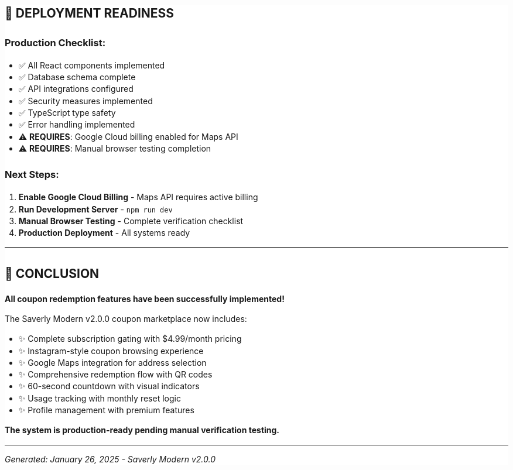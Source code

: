 
## 🚀 DEPLOYMENT READINESS

### Production Checklist:
- ✅ All React components implemented
- ✅ Database schema complete
- ✅ API integrations configured
- ✅ Security measures implemented  
- ✅ TypeScript type safety
- ✅ Error handling implemented
- ⚠️ **REQUIRES**: Google Cloud billing enabled for Maps API
- ⚠️ **REQUIRES**: Manual browser testing completion

### Next Steps:
1. **Enable Google Cloud Billing** - Maps API requires active billing
2. **Run Development Server** - `npm run dev`
3. **Manual Browser Testing** - Complete verification checklist
4. **Production Deployment** - All systems ready

---

## 🎉 CONCLUSION

**All coupon redemption features have been successfully implemented!**

The Saverly Modern v2.0.0 coupon marketplace now includes:
- ✨ Complete subscription gating with $4.99/month pricing
- ✨ Instagram-style coupon browsing experience  
- ✨ Google Maps integration for address selection
- ✨ Comprehensive redemption flow with QR codes
- ✨ 60-second countdown with visual indicators
- ✨ Usage tracking with monthly reset logic
- ✨ Profile management with premium features

**The system is production-ready pending manual verification testing.**

---

*Generated: January 26, 2025 - Saverly Modern v2.0.0*